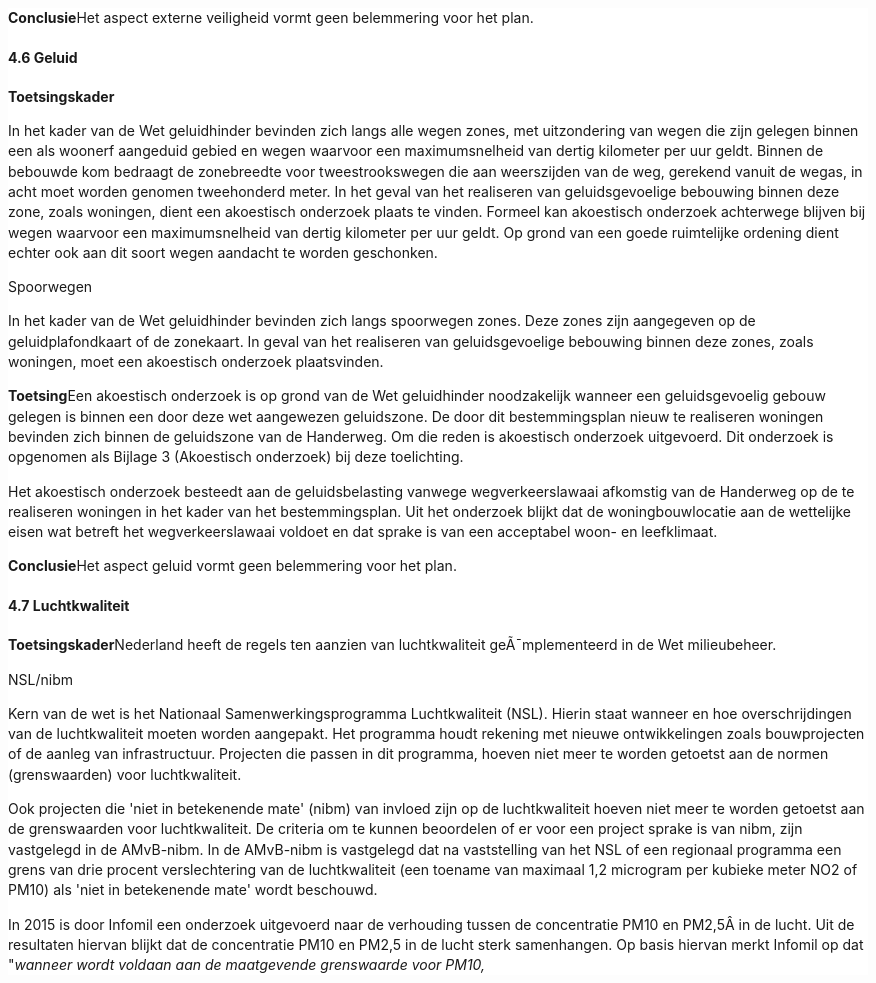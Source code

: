 **Conclusie**Het aspect externe veiligheid vormt geen belemmering voor het plan.

#### 4\.6 Geluid

**Toetsingskader**

In het kader van de Wet geluidhinder bevinden zich langs alle wegen zones, met uitzondering van wegen die zijn gelegen binnen een als woonerf aangeduid gebied en wegen waarvoor een maximumsnelheid van dertig kilometer per uur geldt. Binnen de bebouwde kom bedraagt de zonebreedte voor tweestrookswegen die aan weerszijden van de weg, gerekend vanuit de wegas, in acht moet worden genomen tweehonderd meter. In het geval van het realiseren van geluidsgevoelige bebouwing binnen deze zone, zoals woningen, dient een akoestisch onderzoek plaats te vinden. Formeel kan akoestisch onderzoek achterwege blijven bij wegen waarvoor een maximumsnelheid van dertig kilometer per uur geldt. Op grond van een goede ruimtelijke ordening dient echter ook aan dit soort wegen aandacht te worden geschonken.

Spoorwegen

In het kader van de Wet geluidhinder bevinden zich langs spoorwegen zones. Deze zones zijn aangegeven op de geluidplafondkaart of de zonekaart. In geval van het realiseren van geluidsgevoelige bebouwing binnen deze zones, zoals woningen, moet een akoestisch onderzoek plaatsvinden.

**Toetsing**Een akoestisch onderzoek is op grond van de Wet geluidhinder noodzakelijk wanneer een geluidsgevoelig gebouw gelegen is binnen een door deze wet aangewezen geluidszone. De door dit bestemmingsplan nieuw te realiseren woningen bevinden zich binnen de geluidszone van de Handerweg. Om die reden is akoestisch onderzoek uitgevoerd. Dit onderzoek is opgenomen als Bijlage 3 (Akoestisch onderzoek) bij deze toelichting.

Het akoestisch onderzoek besteedt aan de geluidsbelasting vanwege wegverkeerslawaai afkomstig van de Handerweg op de te realiseren woningen in het kader van het bestemmingsplan. Uit het onderzoek blijkt dat de woningbouwlocatie aan de wettelijke eisen wat betreft het wegverkeerslawaai voldoet en dat sprake is van een acceptabel woon\- en leefklimaat.

**Conclusie**Het aspect geluid vormt geen belemmering voor het plan.

#### 4\.7 Luchtkwaliteit

**Toetsingskader**Nederland heeft de regels ten aanzien van luchtkwaliteit geÃ¯mplementeerd in de Wet milieubeheer.

NSL/nibm

Kern van de wet is het Nationaal Samenwerkingsprogramma Luchtkwaliteit (NSL). Hierin staat wanneer en hoe overschrijdingen van de luchtkwaliteit moeten worden aangepakt. Het programma houdt rekening met nieuwe ontwikkelingen zoals bouwprojecten of de aanleg van infrastructuur. Projecten die passen in dit programma, hoeven niet meer te worden getoetst aan de normen (grenswaarden) voor luchtkwaliteit.

Ook projecten die 'niet in betekenende mate' (nibm) van invloed zijn op de luchtkwaliteit hoeven niet meer te worden getoetst aan de grenswaarden voor luchtkwaliteit. De criteria om te kunnen beoordelen of er voor een project sprake is van nibm, zijn vastgelegd in de AMvB\-nibm. In de AMvB\-nibm is vastgelegd dat na vaststelling van het NSL of een regionaal programma een grens van drie procent verslechtering van de luchtkwaliteit (een toename van maximaal 1,2 microgram per kubieke meter NO2 of PM10) als 'niet in betekenende mate' wordt beschouwd.

In 2015 is door Infomil een onderzoek uitgevoerd naar de verhouding tussen de concentratie PM10 en PM2,5Â in de lucht. Uit de resultaten hiervan blijkt dat de concentratie PM10 en PM2,5 in de lucht sterk samenhangen. Op basis hiervan merkt Infomil op dat "*wanneer wordt voldaan aan de maatgevende grenswaarde voor PM10,*
